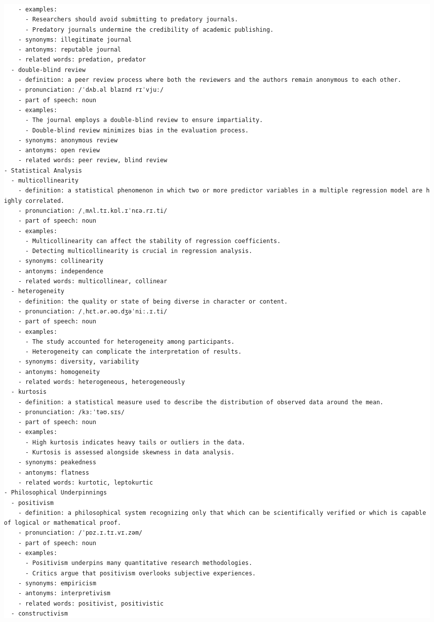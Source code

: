         - examples:
          - Researchers should avoid submitting to predatory journals.
          - Predatory journals undermine the credibility of academic publishing.
        - synonyms: illegitimate journal
        - antonyms: reputable journal
        - related words: predation, predator
      - double-blind review
        - definition: a peer review process where both the reviewers and the authors remain anonymous to each other.
        - pronunciation: /ˈdʌb.əl blaɪnd rɪˈvjuː/
        - part of speech: noun
        - examples:
          - The journal employs a double-blind review to ensure impartiality.
          - Double-blind review minimizes bias in the evaluation process.
        - synonyms: anonymous review
        - antonyms: open review
        - related words: peer review, blind review
    - Statistical Analysis
      - multicollinearity
        - definition: a statistical phenomenon in which two or more predictor variables in a multiple regression model are highly correlated.
        - pronunciation: /ˌmʌl.tɪ.kɒl.ɪˈnɛə.rɪ.ti/
        - part of speech: noun
        - examples:
          - Multicollinearity can affect the stability of regression coefficients.
          - Detecting multicollinearity is crucial in regression analysis.
        - synonyms: collinearity
        - antonyms: independence
        - related words: multicollinear, collinear
      - heterogeneity
        - definition: the quality or state of being diverse in character or content.
        - pronunciation: /ˌhɛt.ər.əʊ.dʒəˈniː.ɪ.ti/
        - part of speech: noun
        - examples:
          - The study accounted for heterogeneity among participants.
          - Heterogeneity can complicate the interpretation of results.
        - synonyms: diversity, variability
        - antonyms: homogeneity
        - related words: heterogeneous, heterogeneously
      - kurtosis
        - definition: a statistical measure used to describe the distribution of observed data around the mean.
        - pronunciation: /kɜːˈtəʊ.sɪs/
        - part of speech: noun
        - examples:
          - High kurtosis indicates heavy tails or outliers in the data.
          - Kurtosis is assessed alongside skewness in data analysis.
        - synonyms: peakedness
        - antonyms: flatness
        - related words: kurtotic, leptokurtic
    - Philosophical Underpinnings
      - positivism
        - definition: a philosophical system recognizing only that which can be scientifically verified or which is capable of logical or mathematical proof.
        - pronunciation: /ˈpɒz.ɪ.tɪ.vɪ.zəm/
        - part of speech: noun
        - examples:
          - Positivism underpins many quantitative research methodologies.
          - Critics argue that positivism overlooks subjective experiences.
        - synonyms: empiricism
        - antonyms: interpretivism
        - related words: positivist, positivistic
      - constructivism